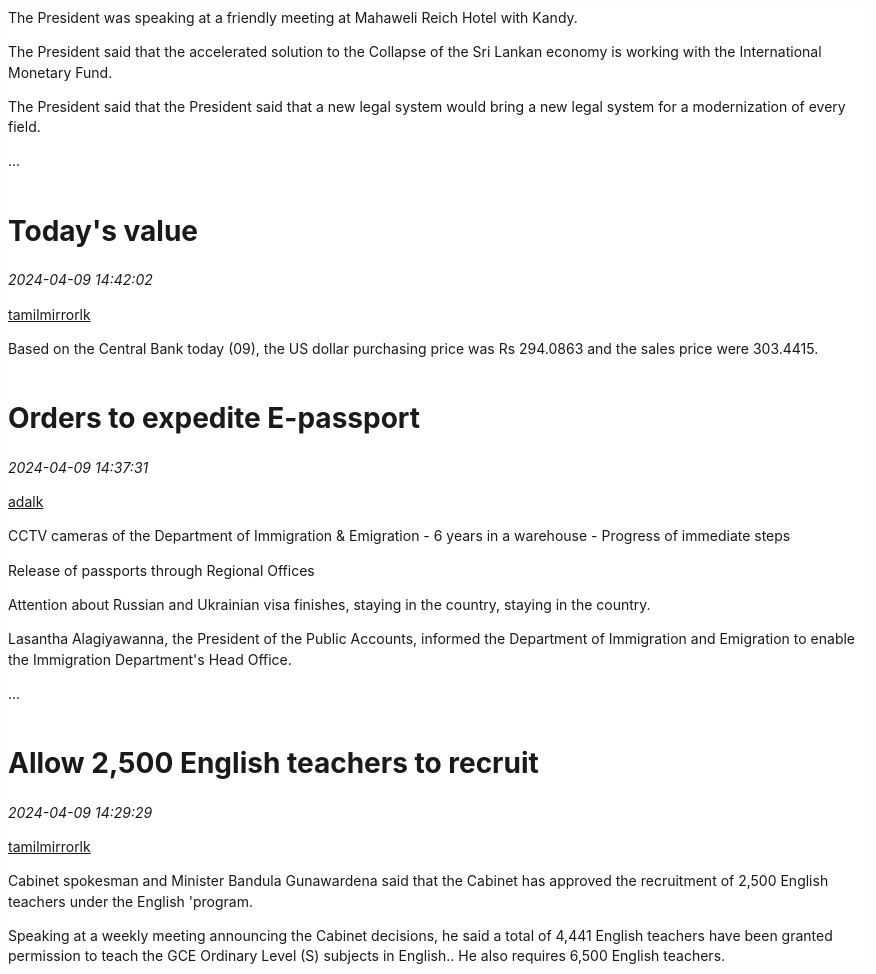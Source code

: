 The President was speaking at a friendly meeting at Mahaweli Reich Hotel with Kandy.

The President said that the accelerated solution to the Collapse of the Sri Lankan economy is working with the International Monetary Fund.

The President said that the President said that a new legal system would bring a new legal system for a modernization of every field.

...



# Today's value

*2024-04-09 14:42:02*

[tamilmirrorlk](https://www.tamilmirror.lk/செய்திகள்/டொலரின்-இன்றைய-பெறுமதி/175-335785)

Based on the Central Bank today (09), the US dollar purchasing price was Rs 294.0863 and the sales price were 303.4415.



# Orders to expedite E-passport

*2024-04-09 14:37:31*

[adalk](https://www.ada.lk/breaking_news/ඊ-පාස්පෝට්-නිකුත්-කිරීම-කඩිනම්-කිරීමට-නියෝග/11-409031)

CCTV cameras of the Department of Immigration & Emigration - 6 years in a warehouse - Progress of immediate steps

Release of passports through Regional Offices

Attention about Russian and Ukrainian visa finishes, staying in the country, staying in the country.

Lasantha Alagiyawanna, the President of the Public Accounts, informed the Department of Immigration and Emigration to enable the Immigration Department's Head Office.

...



# Allow 2,500 English teachers to recruit

*2024-04-09 14:29:29*

[tamilmirrorlk](https://www.tamilmirror.lk/செய்திகள்/2-500-ஆங்கில-ஆசிரியர்களை-ஆட்சேர்ப்பு-செய்ய-அனுமதி/175-335784)

Cabinet spokesman and Minister Bandula Gunawardena said that the Cabinet has approved the recruitment of 2,500 English teachers under the English 'program.

Speaking at a weekly meeting announcing the Cabinet decisions, he said a total of 4,441 English teachers have been granted permission to teach the GCE Ordinary Level (S) subjects in English.. He also requires 6,500 English teachers.

